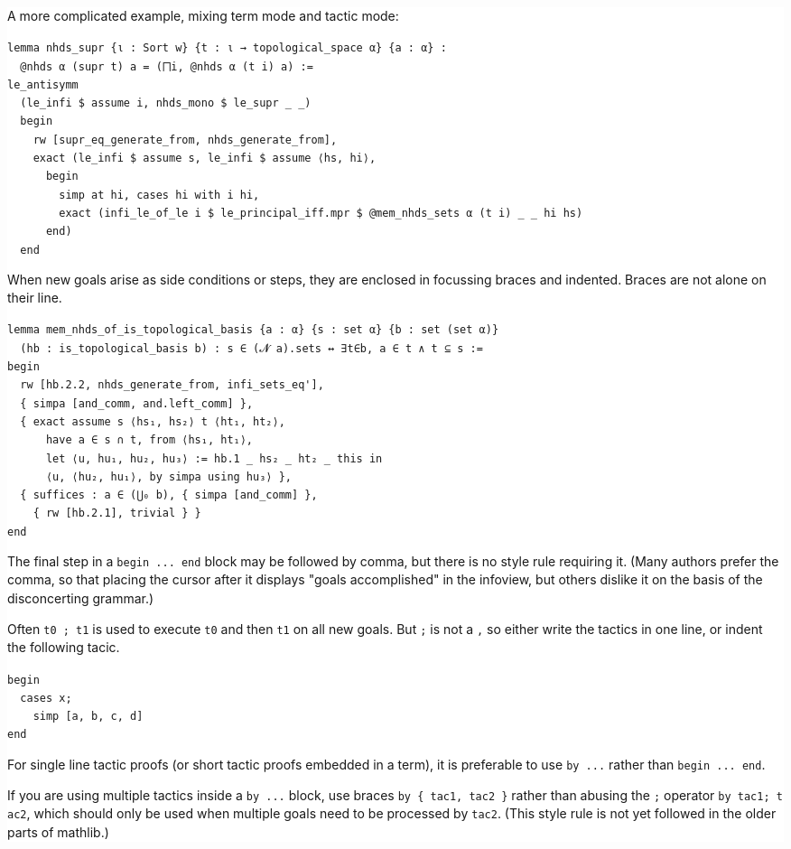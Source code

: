 A more complicated example, mixing term mode and tactic mode:
```lean
lemma nhds_supr {ι : Sort w} {t : ι → topological_space α} {a : α} :
  @nhds α (supr t) a = (⨅i, @nhds α (t i) a) :=
le_antisymm
  (le_infi $ assume i, nhds_mono $ le_supr _ _)
  begin
    rw [supr_eq_generate_from, nhds_generate_from],
    exact (le_infi $ assume s, le_infi $ assume ⟨hs, hi⟩,
      begin
        simp at hi, cases hi with i hi,
        exact (infi_le_of_le i $ le_principal_iff.mpr $ @mem_nhds_sets α (t i) _ _ hi hs)
      end)
  end
```

When new goals arise as side conditions or steps, they are enclosed in
focussing braces and indented. Braces are not alone on their line.

```lean
lemma mem_nhds_of_is_topological_basis {a : α} {s : set α} {b : set (set α)}
  (hb : is_topological_basis b) : s ∈ (𝓝 a).sets ↔ ∃t∈b, a ∈ t ∧ t ⊆ s :=
begin
  rw [hb.2.2, nhds_generate_from, infi_sets_eq'],
  { simpa [and_comm, and.left_comm] },
  { exact assume s ⟨hs₁, hs₂⟩ t ⟨ht₁, ht₂⟩,
      have a ∈ s ∩ t, from ⟨hs₁, ht₁⟩,
      let ⟨u, hu₁, hu₂, hu₃⟩ := hb.1 _ hs₂ _ ht₂ _ this in
      ⟨u, ⟨hu₂, hu₁⟩, by simpa using hu₃⟩ },
  { suffices : a ∈ (⋃₀ b), { simpa [and_comm] },
    { rw [hb.2.1], trivial } }
end
```

The final step in a `begin ... end` block may be followed by comma,
but there is no style rule requiring it.
(Many authors prefer the comma, so that placing the cursor after it displays "goals accomplished"
in the infoview, but others dislike it on the basis of the disconcerting grammar.)

Often `t0 ; t1` is used to execute `t0` and then `t1` on all new goals. But `;` is not a `,` so
either write the tactics in one line, or indent the following tacic.

```lean
begin
  cases x;
    simp [a, b, c, d]
end
```

For single line tactic proofs (or short tactic proofs embedded in a term),
it is preferable to use `by ...` rather than `begin ... end`.

If you are using multiple tactics inside a `by ...` block, use braces
`by { tac1, tac2 }` rather than abusing the `;` operator `by tac1; tac2`,
which should only be used when multiple goals need to be processed by `tac2`.
(This style rule is not yet followed in the older parts of mathlib.)

